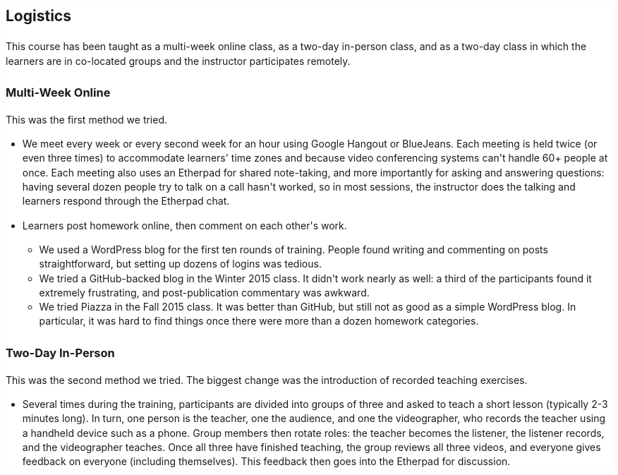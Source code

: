 ## Logistics

This course has been taught as a multi-week online class,
as a two-day in-person class,
and as a two-day class in which the learners are in co-located groups
and the instructor participates remotely.

### Multi-Week Online

This was the first method we tried.

*   We meet every week or every second week for an hour using Google Hangout or BlueJeans.
    Each meeting is held twice (or even three times) to accommodate learners' time zones
    and because video conferencing systems can't handle 60+ people at once.
    Each meeting also uses an Etherpad for shared note-taking,
    and more importantly for asking and answering questions:
    having several dozen people try to talk on a call hasn't worked,
    so in most sessions,
    the instructor does the talking
    and learners respond through the Etherpad chat.

*   Learners post homework online, then comment on each other's work.
    *   We used a WordPress blog for the first ten rounds of training.
        People found writing and commenting on posts straightforward,
        but setting up dozens of logins was tedious.
    *   We tried a GitHub-backed blog in the Winter 2015 class.
        It didn't work nearly as well:
        a third of the participants found it extremely frustrating,
        and post-publication commentary was awkward.
    *   We tried Piazza in the Fall 2015 class.
        It was better than GitHub,
        but still not as good as a simple WordPress blog.
        In particular,
        it was hard to find things once there were more than a dozen homework categories.

### Two-Day In-Person

This was the second method we tried.
The biggest change was the introduction of recorded teaching exercises.

*   Several times during the training,
    participants are divided into groups of three
    and asked to teach a short lesson (typically 2-3 minutes long).
    In turn,
    one person is the teacher, one the audience, and one the videographer,
    who records the teacher using a handheld device such as a phone.
    Group members then rotate roles:
    the teacher becomes the listener, the listener records, and the videographer teaches.
    Once all three have finished teaching,
    the group reviews all three videos,
    and everyone gives feedback on everyone (including themselves).
    This feedback then goes into the Etherpad for discussion.
